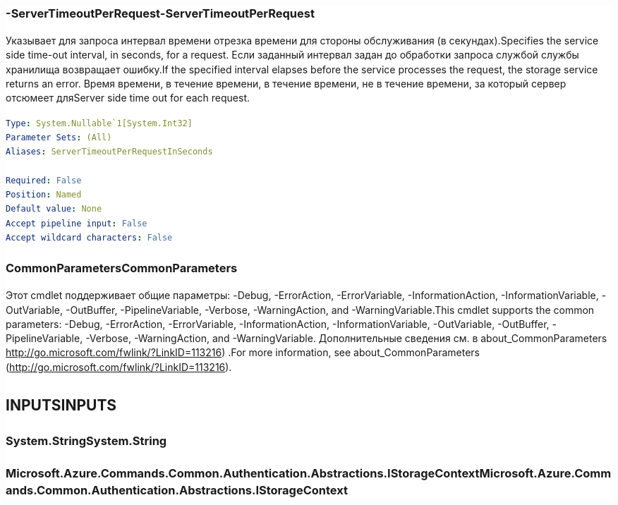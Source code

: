 ### <span data-ttu-id="b3bca-146">-ServerTimeoutPerRequest</span><span class="sxs-lookup"><span data-stu-id="b3bca-146">-ServerTimeoutPerRequest</span></span>
<span data-ttu-id="b3bca-147">Указывает для запроса интервал времени отрезка времени для стороны обслуживания (в секундах).</span><span class="sxs-lookup"><span data-stu-id="b3bca-147">Specifies the service side time-out interval, in seconds, for a request.</span></span>
<span data-ttu-id="b3bca-148">Если заданный интервал задан до обработки запроса службой службы хранилища возвращает ошибку.</span><span class="sxs-lookup"><span data-stu-id="b3bca-148">If the specified interval elapses before the service processes the request, the storage service returns an error.</span></span>
<span data-ttu-id="b3bca-149">Время времени, в течение времени, в течение времени, не в течение времени, за который сервер отсюмеет для</span><span class="sxs-lookup"><span data-stu-id="b3bca-149">Server side time out for each request.</span></span>

```yaml
Type: System.Nullable`1[System.Int32]
Parameter Sets: (All)
Aliases: ServerTimeoutPerRequestInSeconds

Required: False
Position: Named
Default value: None
Accept pipeline input: False
Accept wildcard characters: False
```

### <span data-ttu-id="b3bca-150">CommonParameters</span><span class="sxs-lookup"><span data-stu-id="b3bca-150">CommonParameters</span></span>
<span data-ttu-id="b3bca-151">Этот cmdlet поддерживает общие параметры: -Debug, -ErrorAction, -ErrorVariable, -InformationAction, -InformationVariable, -OutVariable, -OutBuffer, -PipelineVariable, -Verbose, -WarningAction, and -WarningVariable.</span><span class="sxs-lookup"><span data-stu-id="b3bca-151">This cmdlet supports the common parameters: -Debug, -ErrorAction, -ErrorVariable, -InformationAction, -InformationVariable, -OutVariable, -OutBuffer, -PipelineVariable, -Verbose, -WarningAction, and -WarningVariable.</span></span> <span data-ttu-id="b3bca-152">Дополнительные сведения см. в about_CommonParameters http://go.microsoft.com/fwlink/?LinkID=113216) .</span><span class="sxs-lookup"><span data-stu-id="b3bca-152">For more information, see about_CommonParameters (http://go.microsoft.com/fwlink/?LinkID=113216).</span></span>

## <span data-ttu-id="b3bca-153">INPUTS</span><span class="sxs-lookup"><span data-stu-id="b3bca-153">INPUTS</span></span>

### <span data-ttu-id="b3bca-154">System.String</span><span class="sxs-lookup"><span data-stu-id="b3bca-154">System.String</span></span>

### <span data-ttu-id="b3bca-155">Microsoft.Azure.Commands.Common.Authentication.Abstractions.IStorageContext</span><span class="sxs-lookup"><span data-stu-id="b3bca-155">Microsoft.Azure.Commands.Common.Authentication.Abstractions.IStorageContext</span></span>
